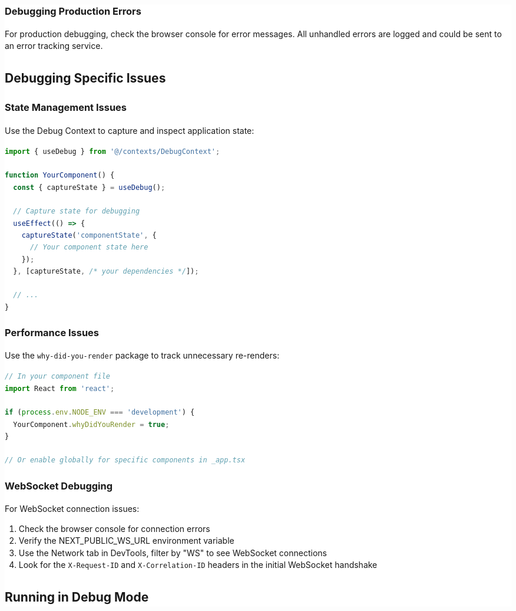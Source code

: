 ### Debugging Production Errors

For production debugging, check the browser console for error messages. All unhandled errors are logged and could be sent to an error tracking service.

## Debugging Specific Issues

### State Management Issues

Use the Debug Context to capture and inspect application state:

```typescript
import { useDebug } from '@/contexts/DebugContext';

function YourComponent() {
  const { captureState } = useDebug();
  
  // Capture state for debugging
  useEffect(() => {
    captureState('componentState', { 
      // Your component state here
    });
  }, [captureState, /* your dependencies */]);
  
  // ...
}
```

### Performance Issues

Use the `why-did-you-render` package to track unnecessary re-renders:

```typescript
// In your component file
import React from 'react';

if (process.env.NODE_ENV === 'development') {
  YourComponent.whyDidYouRender = true;
}

// Or enable globally for specific components in _app.tsx
```

### WebSocket Debugging

For WebSocket connection issues:

1. Check the browser console for connection errors
2. Verify the NEXT_PUBLIC_WS_URL environment variable
3. Use the Network tab in DevTools, filter by "WS" to see WebSocket connections
4. Look for the `X-Request-ID` and `X-Correlation-ID` headers in the initial WebSocket handshake

## Running in Debug Mode
